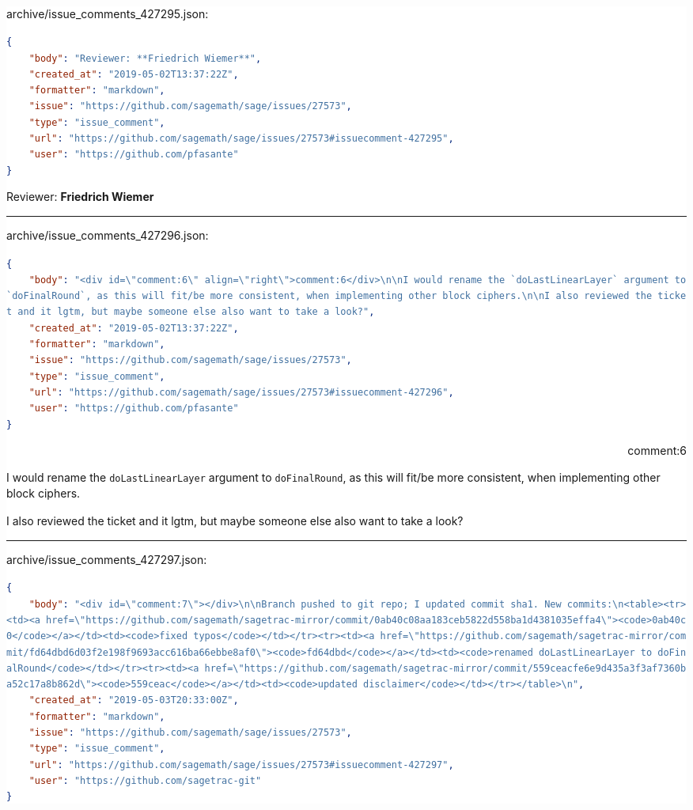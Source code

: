 archive/issue_comments_427295.json:
```json
{
    "body": "Reviewer: **Friedrich Wiemer**",
    "created_at": "2019-05-02T13:37:22Z",
    "formatter": "markdown",
    "issue": "https://github.com/sagemath/sage/issues/27573",
    "type": "issue_comment",
    "url": "https://github.com/sagemath/sage/issues/27573#issuecomment-427295",
    "user": "https://github.com/pfasante"
}
```

Reviewer: **Friedrich Wiemer**



---

archive/issue_comments_427296.json:
```json
{
    "body": "<div id=\"comment:6\" align=\"right\">comment:6</div>\n\nI would rename the `doLastLinearLayer` argument to `doFinalRound`, as this will fit/be more consistent, when implementing other block ciphers.\n\nI also reviewed the ticket and it lgtm, but maybe someone else also want to take a look?",
    "created_at": "2019-05-02T13:37:22Z",
    "formatter": "markdown",
    "issue": "https://github.com/sagemath/sage/issues/27573",
    "type": "issue_comment",
    "url": "https://github.com/sagemath/sage/issues/27573#issuecomment-427296",
    "user": "https://github.com/pfasante"
}
```

<div id="comment:6" align="right">comment:6</div>

I would rename the `doLastLinearLayer` argument to `doFinalRound`, as this will fit/be more consistent, when implementing other block ciphers.

I also reviewed the ticket and it lgtm, but maybe someone else also want to take a look?



---

archive/issue_comments_427297.json:
```json
{
    "body": "<div id=\"comment:7\"></div>\n\nBranch pushed to git repo; I updated commit sha1. New commits:\n<table><tr><td><a href=\"https://github.com/sagemath/sagetrac-mirror/commit/0ab40c08aa183ceb5822d558ba1d4381035effa4\"><code>0ab40c0</code></a></td><td><code>fixed typos</code></td></tr><tr><td><a href=\"https://github.com/sagemath/sagetrac-mirror/commit/fd64dbd6d03f2e198f9693acc616ba66ebbe8af0\"><code>fd64dbd</code></a></td><td><code>renamed doLastLinearLayer to doFinalRound</code></td></tr><tr><td><a href=\"https://github.com/sagemath/sagetrac-mirror/commit/559ceacfe6e9d435a3f3af7360ba52c17a8b862d\"><code>559ceac</code></a></td><td><code>updated disclaimer</code></td></tr></table>\n",
    "created_at": "2019-05-03T20:33:00Z",
    "formatter": "markdown",
    "issue": "https://github.com/sagemath/sage/issues/27573",
    "type": "issue_comment",
    "url": "https://github.com/sagemath/sage/issues/27573#issuecomment-427297",
    "user": "https://github.com/sagetrac-git"
}
```
